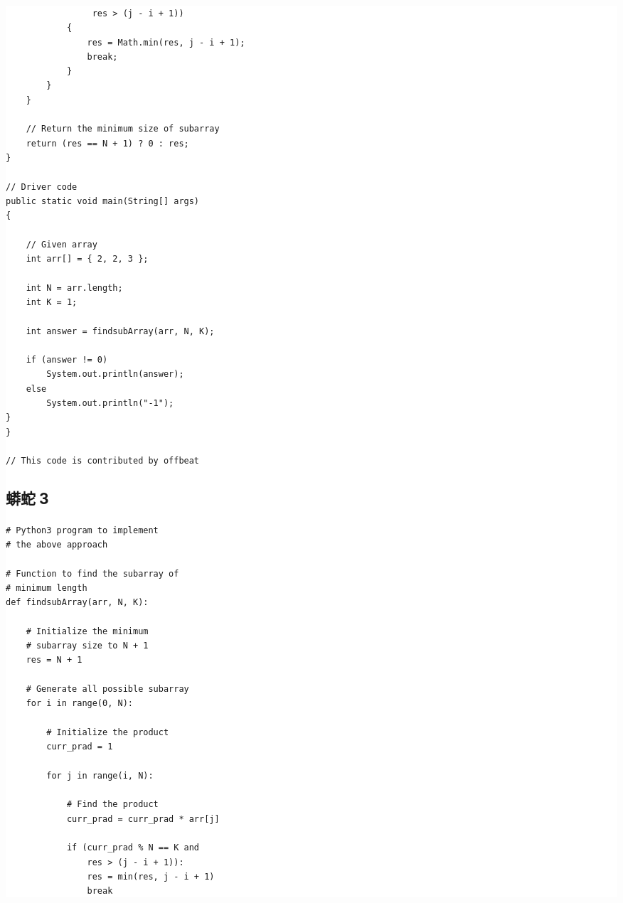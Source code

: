 ```
                 res > (j - i + 1))
            {
                res = Math.min(res, j - i + 1);
                break;
            }
        }
    }

    // Return the minimum size of subarray
    return (res == N + 1) ? 0 : res;
}

// Driver code
public static void main(String[] args)
{

    // Given array
    int arr[] = { 2, 2, 3 };

    int N = arr.length;
    int K = 1;

    int answer = findsubArray(arr, N, K);

    if (answer != 0)
        System.out.println(answer);
    else
        System.out.println("-1");
}
}

// This code is contributed by offbeat
```

## 蟒蛇 3

```
# Python3 program to implement
# the above approach

# Function to find the subarray of
# minimum length
def findsubArray(arr, N, K):

    # Initialize the minimum
    # subarray size to N + 1
    res = N + 1

    # Generate all possible subarray
    for i in range(0, N):

        # Initialize the product
        curr_prad = 1

        for j in range(i, N):

            # Find the product
            curr_prad = curr_prad * arr[j]

            if (curr_prad % N == K and
                res > (j - i + 1)):
                res = min(res, j - i + 1)
                break
```